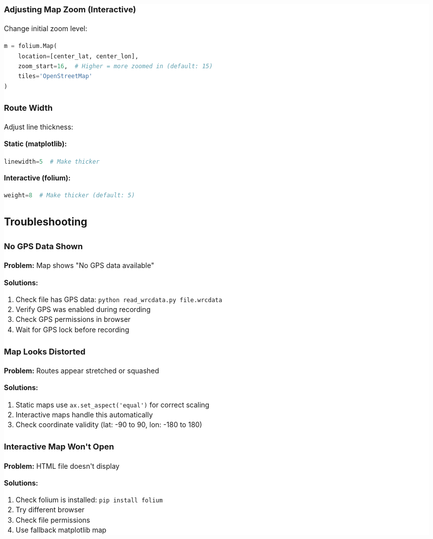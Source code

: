 ### Adjusting Map Zoom (Interactive)

Change initial zoom level:

```python
m = folium.Map(
    location=[center_lat, center_lon],
    zoom_start=16,  # Higher = more zoomed in (default: 15)
    tiles='OpenStreetMap'
)
```

### Route Width

Adjust line thickness:

**Static (matplotlib):**
```python
linewidth=5  # Make thicker
```

**Interactive (folium):**
```python
weight=8  # Make thicker (default: 5)
```

## Troubleshooting

### No GPS Data Shown

**Problem:** Map shows "No GPS data available"

**Solutions:**
1. Check file has GPS data: `python read_wrcdata.py file.wrcdata`
2. Verify GPS was enabled during recording
3. Check GPS permissions in browser
4. Wait for GPS lock before recording

### Map Looks Distorted

**Problem:** Routes appear stretched or squashed

**Solutions:**
1. Static maps use `ax.set_aspect('equal')` for correct scaling
2. Interactive maps handle this automatically
3. Check coordinate validity (lat: -90 to 90, lon: -180 to 180)

### Interactive Map Won't Open

**Problem:** HTML file doesn't display

**Solutions:**
1. Check folium is installed: `pip install folium`
2. Try different browser
3. Check file permissions
4. Use fallback matplotlib map
